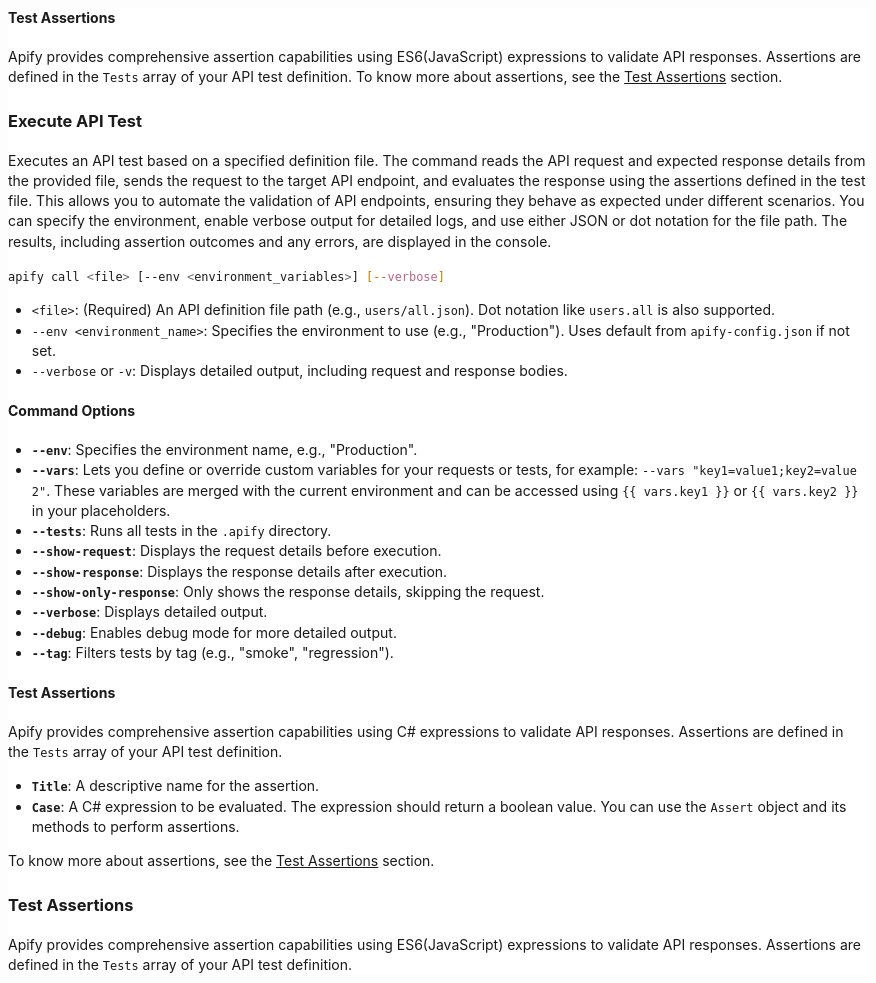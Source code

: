 #### Test Assertions

Apify provides comprehensive assertion capabilities using ES6(JavaScript) expressions to validate API responses. Assertions are defined in the `Tests` array of your API test definition. To know more about assertions, see the [Test Assertions](/docs/api-testing/assertions) section.

### Execute API Test

Executes an API test based on a specified definition file. The command reads the API request and expected response details from the provided file, sends the request to the target API endpoint, and evaluates the response using the assertions defined in the test file. This allows you to automate the validation of API endpoints, ensuring they behave as expected under different scenarios. You can specify the environment, enable verbose output for detailed logs, and use either JSON or dot notation for the file path. The results, including assertion outcomes and any errors, are displayed in the console.

```bash
apify call <file> [--env <environment_variables>] [--verbose]
```

- `<file>`: (Required) An API definition file path (e.g., `users/all.json`). Dot notation like `users.all` is also supported.
- `--env <environment_name>`: Specifies the environment to use (e.g., "Production"). Uses default from `apify-config.json` if not set.
- `--verbose` or `-v`: Displays detailed output, including request and response bodies.

#### Command Options

- **`--env`**: Specifies the environment name, e.g., "Production".
- **`--vars`**: Lets you define or override custom variables for your requests or tests, for example: `--vars "key1=value1;key2=value2"`. These variables are merged with the current environment and can be accessed using `{{ vars.key1 }}` or `{{ vars.key2 }}` in your placeholders.
- **`--tests`**: Runs all tests in the `.apify` directory.
- **`--show-request`**: Displays the request details before execution.
- **`--show-response`**: Displays the response details after execution.
- **`--show-only-response`**: Only shows the response details, skipping the request.
- **`--verbose`**: Displays detailed output.
- **`--debug`**: Enables debug mode for more detailed output.
- **`--tag`**: Filters tests by tag (e.g., "smoke", "regression").

#### Test Assertions

Apify provides comprehensive assertion capabilities using C# expressions to validate API responses. Assertions are defined in the `Tests` array of your API test definition.

- **`Title`**: A descriptive name for the assertion.
- **`Case`**: A C# expression to be evaluated. The expression should return a boolean value. You can use the `Assert` object and its methods to perform assertions.

To know more about assertions, see the [Test Assertions](/docs/api-testing/assertions) section.

### Test Assertions

Apify provides comprehensive assertion capabilities using ES6(JavaScript) expressions to validate API responses. Assertions are defined in the `Tests` array of your API test definition.

